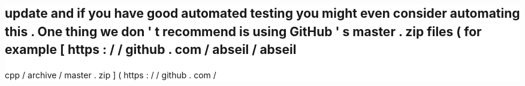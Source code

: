 update
and
if
you
have
good
automated
testing
you
might
even
consider
automating
this
.
One
thing
we
don
'
t
recommend
is
using
GitHub
'
s
master
.
zip
files
(
for
example
[
https
:
/
/
github
.
com
/
abseil
/
abseil
-
cpp
/
archive
/
master
.
zip
]
(
https
:
/
/
github
.
com
/
